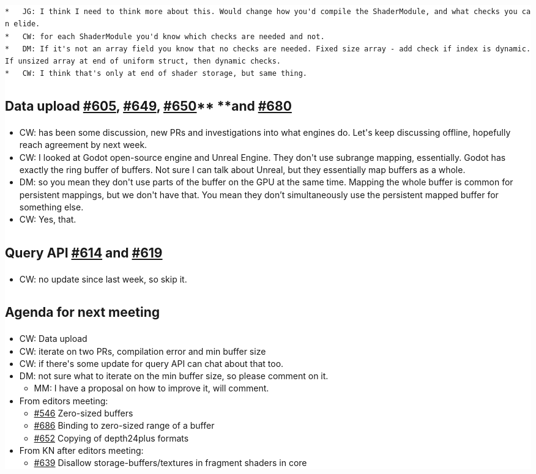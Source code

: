     *   JG: I think I need to think more about this. Would change how you'd compile the ShaderModule, and what checks you can elide.
    *   CW: for each ShaderModule you'd know which checks are needed and not.
    *   DM: If it's not an array field you know that no checks are needed. Fixed size array - add check if index is dynamic. If unsized array at end of uniform struct, then dynamic checks.
    *   CW: I think that's only at end of shader storage, but same thing.


## Data upload [#605](https://github.com/gpuweb/gpuweb/issues/605), [#649](https://github.com/gpuweb/gpuweb/pull/649), [#650](https://github.com/gpuweb/gpuweb/pull/650)** **and [#680](https://github.com/gpuweb/gpuweb/pull/680)



*   CW: has been some discussion, new PRs and investigations into what engines do. Let's keep discussing offline, hopefully reach agreement by next week.
*   CW: I looked at Godot open-source engine and Unreal Engine. They don't use subrange mapping, essentially. Godot has exactly the ring buffer of buffers. Not sure I can talk about Unreal, but they essentially map buffers as a whole.
*   DM: so you mean they don't use parts of the buffer on the GPU at the same time. Mapping the whole buffer is common for persistent mappings, but we don't have that. You mean they don’t simultaneously use the persistent mapped buffer for something else.
*   CW: Yes, that.


## Query API [#614](https://github.com/gpuweb/gpuweb/issues/614) and [#619](https://github.com/gpuweb/gpuweb/pull/619)



*   CW: no update since last week, so skip it.


## Agenda for next meeting



*   CW: Data upload
*   CW: iterate on two PRs, compilation error and min buffer size
*   CW: if there's some update for query API can chat about that too.
*   DM: not sure what to iterate on the min buffer size, so please comment on it.
    *   MM: I have a proposal on how to improve it, will comment.
*   From editors meeting:
    *   [#546](https://github.com/gpuweb/gpuweb/issues/546) Zero-sized buffers
    *   [#686](https://github.com/gpuweb/gpuweb/issues/686) Binding to zero-sized range of a buffer
    *   [#652](https://github.com/gpuweb/gpuweb/issues/652) Copying of depth24plus formats
*   From KN after editors meeting:
    *   [#639](https://github.com/gpuweb/gpuweb/issues/639) Disallow storage-buffers/textures in fragment shaders in core